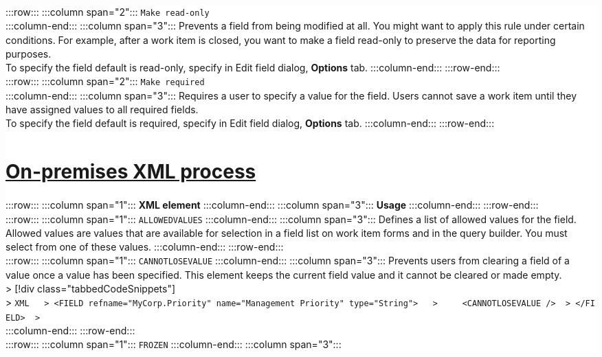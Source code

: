:::row:::
   :::column span="2":::
      `Make read-only`    
   :::column-end:::
   :::column span="3":::
      Prevents a field from being modified at all. You might want to apply this rule under certain conditions. For example, after a work item is closed, you want to make a field read-only to preserve the data for reporting purposes.  
      To specify the field default is read-only, specify in Edit field dialog, **Options** tab. 
   :::column-end:::
:::row-end:::  
:::row:::
   :::column span="2":::
      `Make required`  
   :::column-end:::
   :::column span="3":::
      Requires a user to specify a value for the field. Users cannot save a work item until they have assigned values to all required fields.  
      To specify the field default is required, specify in Edit field dialog, **Options** tab. 
   :::column-end:::
:::row-end:::  


# [On-premises XML process](#tab/on-premises)

:::row:::
   :::column span="1":::
      **XML element**
   :::column-end:::
   :::column span="3":::
      **Usage**
   :::column-end:::
:::row-end:::  
:::row:::
   :::column span="1":::
      `ALLOWEDVALUES`
   :::column-end:::
   :::column span="3":::
      Defines a list of allowed values for the field. Allowed values are values that are available for selection in a field list on work item forms and in the query builder. You must select from one of these values.
   :::column-end:::
:::row-end:::  
:::row:::
   :::column span="1":::
      `CANNOTLOSEVALUE`
   :::column-end:::
   :::column span="3":::
      Prevents users from clearing a field of a value once a value has been specified. This element keeps the current field value and it cannot be cleared or made empty.   
      > [!div class="tabbedCodeSnippets"]  
      > ```XML  
      > <FIELD refname="MyCorp.Priority" name="Management Priority" type="String">  
      >     <CANNOTLOSEVALUE /> 
      > </FIELD> 
      > ```  
   :::column-end:::
:::row-end:::  
:::row:::
   :::column span="1":::
      `FROZEN`
   :::column-end:::
   :::column span="3":::
